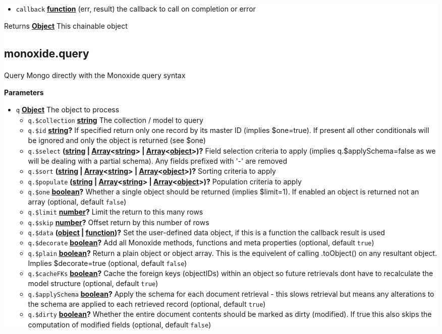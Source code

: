 -   `callback` **[function](https://developer.mozilla.org/en-US/docs/Web/JavaScript/Reference/Statements/function)** (err, result) the callback to call on completion or error

Returns **[Object](https://developer.mozilla.org/en-US/docs/Web/JavaScript/Reference/Global_Objects/Object)** This chainable object

## monoxide.query

Query Mongo directly with the Monoxide query syntax

**Parameters**

-   `q` **[Object](https://developer.mozilla.org/en-US/docs/Web/JavaScript/Reference/Global_Objects/Object)** The object to process
    -   `q.$collection` **[string](https://developer.mozilla.org/en-US/docs/Web/JavaScript/Reference/Global_Objects/String)** The collection / model to query
    -   `q.$id` **[string](https://developer.mozilla.org/en-US/docs/Web/JavaScript/Reference/Global_Objects/String)?** If specified return only one record by its master ID (implies $one=true). If present all other conditionals will be ignored and only the object is returned (see $one)
    -   `q.$select` **([string](https://developer.mozilla.org/en-US/docs/Web/JavaScript/Reference/Global_Objects/String) \| [Array](https://developer.mozilla.org/en-US/docs/Web/JavaScript/Reference/Global_Objects/Array)&lt;[string](https://developer.mozilla.org/en-US/docs/Web/JavaScript/Reference/Global_Objects/String)> | [Array](https://developer.mozilla.org/en-US/docs/Web/JavaScript/Reference/Global_Objects/Array)&lt;[object](https://developer.mozilla.org/en-US/docs/Web/JavaScript/Reference/Global_Objects/Object)>)?** Field selection criteria to apply (implies q.$applySchema=false as we will be dealing with a partial schema). Any fields prefixed with '-' are removed
    -   `q.$sort` **([string](https://developer.mozilla.org/en-US/docs/Web/JavaScript/Reference/Global_Objects/String) \| [Array](https://developer.mozilla.org/en-US/docs/Web/JavaScript/Reference/Global_Objects/Array)&lt;[string](https://developer.mozilla.org/en-US/docs/Web/JavaScript/Reference/Global_Objects/String)> | [Array](https://developer.mozilla.org/en-US/docs/Web/JavaScript/Reference/Global_Objects/Array)&lt;[object](https://developer.mozilla.org/en-US/docs/Web/JavaScript/Reference/Global_Objects/Object)>)?** Sorting criteria to apply
    -   `q.$populate` **([string](https://developer.mozilla.org/en-US/docs/Web/JavaScript/Reference/Global_Objects/String) \| [Array](https://developer.mozilla.org/en-US/docs/Web/JavaScript/Reference/Global_Objects/Array)&lt;[string](https://developer.mozilla.org/en-US/docs/Web/JavaScript/Reference/Global_Objects/String)> | [Array](https://developer.mozilla.org/en-US/docs/Web/JavaScript/Reference/Global_Objects/Array)&lt;[object](https://developer.mozilla.org/en-US/docs/Web/JavaScript/Reference/Global_Objects/Object)>)?** Population criteria to apply
    -   `q.$one` **[boolean](https://developer.mozilla.org/en-US/docs/Web/JavaScript/Reference/Global_Objects/Boolean)?** Whether a single object should be returned (implies $limit=1). If enabled an object is returned not an array (optional, default `false`)
    -   `q.$limit` **[number](https://developer.mozilla.org/en-US/docs/Web/JavaScript/Reference/Global_Objects/Number)?** Limit the return to this many rows
    -   `q.$skip` **[number](https://developer.mozilla.org/en-US/docs/Web/JavaScript/Reference/Global_Objects/Number)?** Offset return by this number of rows
    -   `q.$data` **([object](https://developer.mozilla.org/en-US/docs/Web/JavaScript/Reference/Global_Objects/Object) \| [function](https://developer.mozilla.org/en-US/docs/Web/JavaScript/Reference/Statements/function))?** Set the user-defined data object, if this is a function the callback result is used
    -   `q.$decorate` **[boolean](https://developer.mozilla.org/en-US/docs/Web/JavaScript/Reference/Global_Objects/Boolean)?** Add all Monoxide methods, functions and meta properties (optional, default `true`)
    -   `q.$plain` **[boolean](https://developer.mozilla.org/en-US/docs/Web/JavaScript/Reference/Global_Objects/Boolean)?** Return a plain object or object array. This is the equivelent of calling .toObject() on any resultant object. Implies $decorate=true (optional, default `false`)
    -   `q.$cacheFKs` **[boolean](https://developer.mozilla.org/en-US/docs/Web/JavaScript/Reference/Global_Objects/Boolean)?** Cache the foreign keys (objectIDs) within an object so future retrievals dont have to recalculate the model structure (optional, default `true`)
    -   `q.$applySchema` **[boolean](https://developer.mozilla.org/en-US/docs/Web/JavaScript/Reference/Global_Objects/Boolean)?** Apply the schema for each document retrieval - this slows retrieval but means any alterations to the schema are applied to each retrieved record (optional, default `true`)
    -   `q.$dirty` **[boolean](https://developer.mozilla.org/en-US/docs/Web/JavaScript/Reference/Global_Objects/Boolean)?** Whether the entire document contents should be marked as dirty (modified). If true this also skips the computation of modified fields (optional, default `false`)